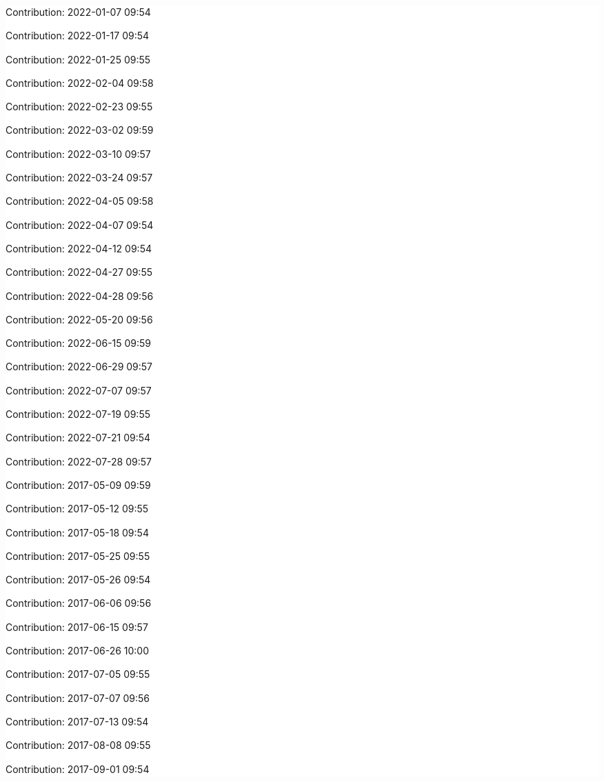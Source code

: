 Contribution: 2022-01-07 09:54

Contribution: 2022-01-17 09:54

Contribution: 2022-01-25 09:55

Contribution: 2022-02-04 09:58

Contribution: 2022-02-23 09:55

Contribution: 2022-03-02 09:59

Contribution: 2022-03-10 09:57

Contribution: 2022-03-24 09:57

Contribution: 2022-04-05 09:58

Contribution: 2022-04-07 09:54

Contribution: 2022-04-12 09:54

Contribution: 2022-04-27 09:55

Contribution: 2022-04-28 09:56

Contribution: 2022-05-20 09:56

Contribution: 2022-06-15 09:59

Contribution: 2022-06-29 09:57

Contribution: 2022-07-07 09:57

Contribution: 2022-07-19 09:55

Contribution: 2022-07-21 09:54

Contribution: 2022-07-28 09:57

Contribution: 2017-05-09 09:59

Contribution: 2017-05-12 09:55

Contribution: 2017-05-18 09:54

Contribution: 2017-05-25 09:55

Contribution: 2017-05-26 09:54

Contribution: 2017-06-06 09:56

Contribution: 2017-06-15 09:57

Contribution: 2017-06-26 10:00

Contribution: 2017-07-05 09:55

Contribution: 2017-07-07 09:56

Contribution: 2017-07-13 09:54

Contribution: 2017-08-08 09:55

Contribution: 2017-09-01 09:54
